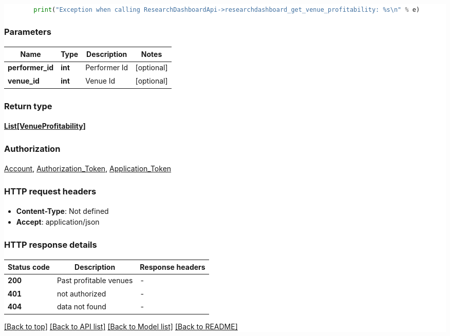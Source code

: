 ```python
        print("Exception when calling ResearchDashboardApi->researchdashboard_get_venue_profitability: %s\n" % e)
```



### Parameters


Name | Type | Description  | Notes
------------- | ------------- | ------------- | -------------
 **performer_id** | **int**| Performer Id | [optional] 
 **venue_id** | **int**| Venue Id | [optional] 

### Return type

[**List[VenueProfitability]**](VenueProfitability.md)

### Authorization

[Account](../README.md#Account), [Authorization_Token](../README.md#Authorization_Token), [Application_Token](../README.md#Application_Token)

### HTTP request headers

 - **Content-Type**: Not defined
 - **Accept**: application/json

### HTTP response details

| Status code | Description | Response headers |
|-------------|-------------|------------------|
**200** | Past profitable venues |  -  |
**401** | not authorized |  -  |
**404** | data not found |  -  |

[[Back to top]](#) [[Back to API list]](../README.md#documentation-for-api-endpoints) [[Back to Model list]](../README.md#documentation-for-models) [[Back to README]](../README.md)


